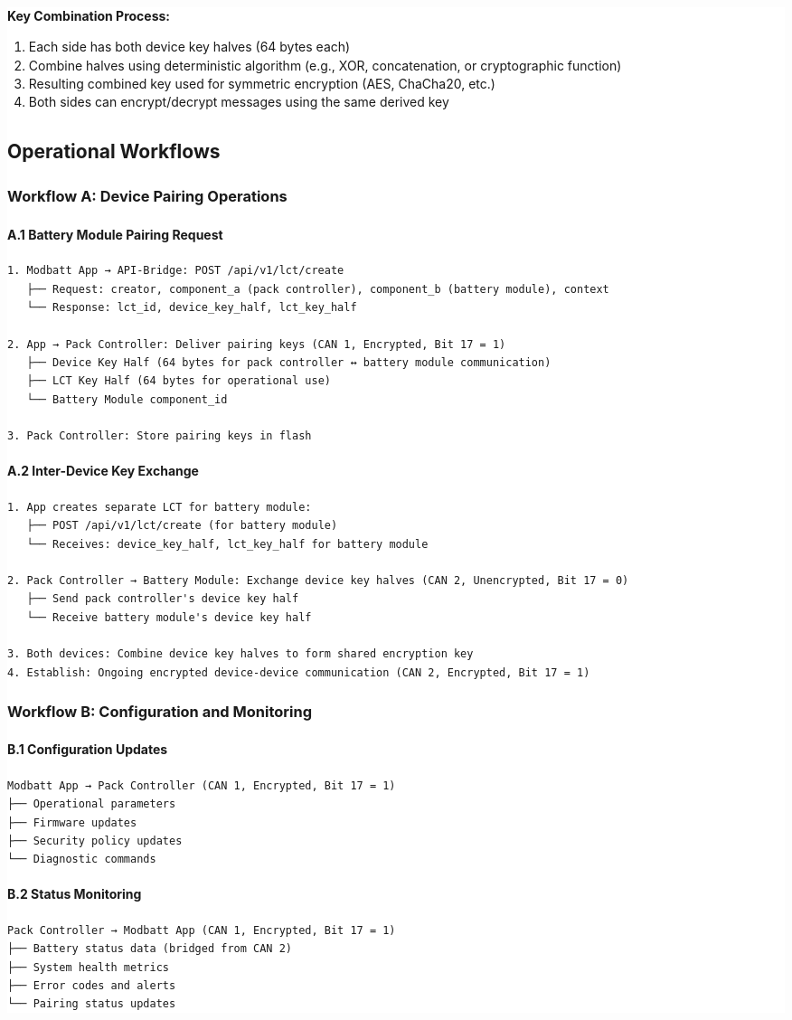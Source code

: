 **Key Combination Process:**
1. Each side has both device key halves (64 bytes each)
2. Combine halves using deterministic algorithm (e.g., XOR, concatenation, or cryptographic function)
3. Resulting combined key used for symmetric encryption (AES, ChaCha20, etc.)
4. Both sides can encrypt/decrypt messages using the same derived key

## Operational Workflows

### Workflow A: Device Pairing Operations

#### A.1 Battery Module Pairing Request
```
1. Modbatt App → API-Bridge: POST /api/v1/lct/create
   ├── Request: creator, component_a (pack controller), component_b (battery module), context
   └── Response: lct_id, device_key_half, lct_key_half

2. App → Pack Controller: Deliver pairing keys (CAN 1, Encrypted, Bit 17 = 1)
   ├── Device Key Half (64 bytes for pack controller ↔ battery module communication)
   ├── LCT Key Half (64 bytes for operational use)
   └── Battery Module component_id

3. Pack Controller: Store pairing keys in flash
```

#### A.2 Inter-Device Key Exchange
```
1. App creates separate LCT for battery module:
   ├── POST /api/v1/lct/create (for battery module)
   └── Receives: device_key_half, lct_key_half for battery module

2. Pack Controller → Battery Module: Exchange device key halves (CAN 2, Unencrypted, Bit 17 = 0)
   ├── Send pack controller's device key half
   └── Receive battery module's device key half

3. Both devices: Combine device key halves to form shared encryption key
4. Establish: Ongoing encrypted device-device communication (CAN 2, Encrypted, Bit 17 = 1)
```

### Workflow B: Configuration and Monitoring

#### B.1 Configuration Updates
```
Modbatt App → Pack Controller (CAN 1, Encrypted, Bit 17 = 1)
├── Operational parameters
├── Firmware updates
├── Security policy updates
└── Diagnostic commands
```

#### B.2 Status Monitoring
```
Pack Controller → Modbatt App (CAN 1, Encrypted, Bit 17 = 1)
├── Battery status data (bridged from CAN 2)
├── System health metrics
├── Error codes and alerts
└── Pairing status updates
```
